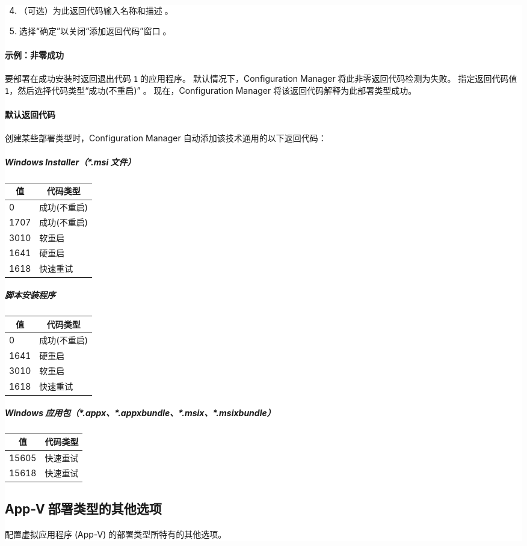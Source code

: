 4. （可选）为此返回代码输入名称和描述   。

5. 选择“确定”以关闭“添加返回代码”窗口  。  

#### <a name="example-non-zero-success"></a>示例：非零成功

要部署在成功安装时返回退出代码 `1` 的应用程序。 默认情况下，Configuration Manager 将此非零返回代码检测为失败。 指定返回代码值 `1`，然后选择代码类型“成功(不重启)”  。 现在，Configuration Manager 将该返回代码解释为此部署类型成功。

#### <a name="default-return-codes"></a>默认返回代码

创建某些部署类型时，Configuration Manager 自动添加该技术通用的以下返回代码：  

##### <a name="windows-installer-msi-file"></a>Windows Installer（\*.msi 文件）

|值    |代码类型|
|---------|---------|
|0        |成功(不重启)|
|1707     |成功(不重启)|
|3010     |软重启|
|1641     |硬重启|
|1618     |快速重试|

##### <a name="script-installer"></a>脚本安装程序

|值    |代码类型|
|---------|---------|
|0        |成功(不重启)|
|1641     |硬重启|
|3010     |软重启|
|1618     |快速重试|

##### <a name="windows-app-package-appx-appxbundle-msix-msixbundle"></a>Windows 应用包（\*.appx、\*.appxbundle、\*.msix、\*.msixbundle）

|值    |代码类型|
|---------|---------|
|15605    |快速重试|
|15618    |快速重试|

## <a name="additional-options-for-app-v-deployment-types"></a><a name="bkmk_appv"></a> App-V 部署类型的其他选项  

配置虚拟应用程序 (App-V) 的部署类型所特有的其他选项。  
